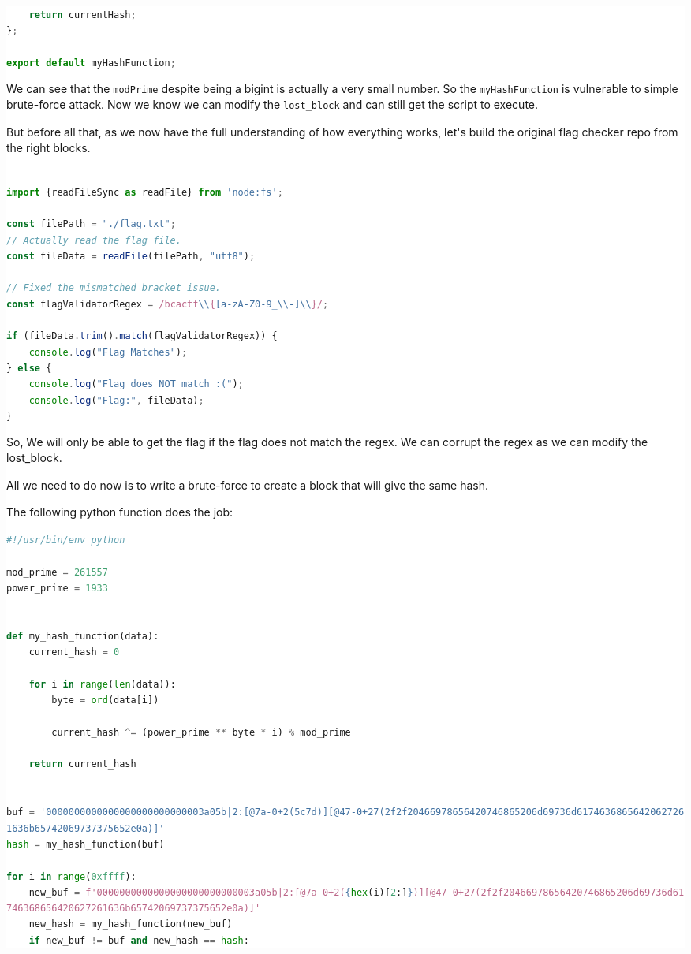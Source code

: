 ```ts
    return currentHash;
};

export default myHashFunction;

```

We can see that the `modPrime` despite being a bigint is actually a very small number. So the `myHashFunction` is vulnerable to simple brute-force attack. Now we know we can modify the `lost_block` and can still get the script to execute.

But before all that, as we now have the full understanding of how everything works, let's build the original flag checker repo from the right blocks.

```ts

import {readFileSync as readFile} from 'node:fs';

const filePath = "./flag.txt";
// Actually read the flag file.
const fileData = readFile(filePath, "utf8");

// Fixed the mismatched bracket issue.
const flagValidatorRegex = /bcactf\\{[a-zA-Z0-9_\\-]\\}/;

if (fileData.trim().match(flagValidatorRegex)) {
    console.log("Flag Matches");
} else {
    console.log("Flag does NOT match :(");
    console.log("Flag:", fileData);
}
```

So, We will only be able to get the flag if the flag does not match the regex. We can corrupt the regex as we can modify the lost_block.

All we need to do now is to write a brute-force to create a block that will give the same hash.

The following python function does the job:

```python
#!/usr/bin/env python

mod_prime = 261557
power_prime = 1933


def my_hash_function(data):
    current_hash = 0

    for i in range(len(data)):
        byte = ord(data[i])

        current_hash ^= (power_prime ** byte * i) % mod_prime

    return current_hash


buf = '0000000000000000000000000003a05b|2:[@7a-0+2(5c7d)][@47-0+27(2f2f20466978656420746865206d69736d61746368656420627261636b65742069737375652e0a)]'
hash = my_hash_function(buf)

for i in range(0xffff):
    new_buf = f'0000000000000000000000000003a05b|2:[@7a-0+2({hex(i)[2:]})][@47-0+27(2f2f20466978656420746865206d69736d61746368656420627261636b65742069737375652e0a)]'
    new_hash = my_hash_function(new_buf)
    if new_buf != buf and new_hash == hash:
```